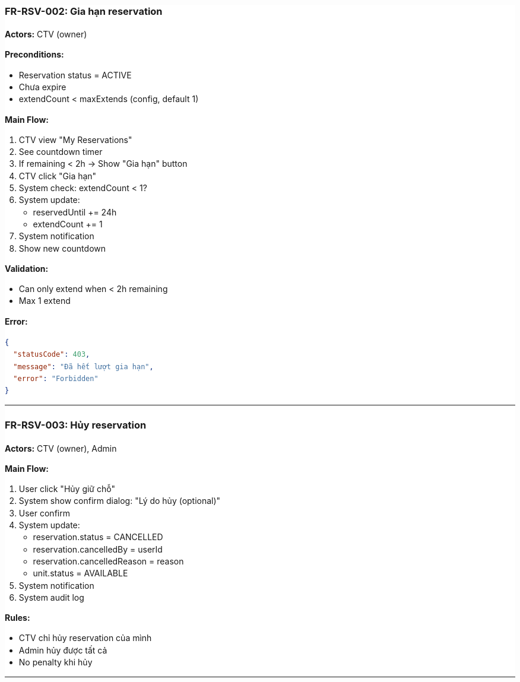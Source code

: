 
### FR-RSV-002: Gia hạn reservation

**Actors:** CTV (owner)

**Preconditions:**
- Reservation status = ACTIVE
- Chưa expire
- extendCount < maxExtends (config, default 1)

**Main Flow:**
1. CTV view "My Reservations"
2. See countdown timer
3. If remaining < 2h → Show "Gia hạn" button
4. CTV click "Gia hạn"
5. System check: extendCount < 1?
6. System update:
   - reservedUntil += 24h
   - extendCount += 1
7. System notification
8. Show new countdown

**Validation:**
- Can only extend when < 2h remaining
- Max 1 extend

**Error:**
```json
{
  "statusCode": 403,
  "message": "Đã hết lượt gia hạn",
  "error": "Forbidden"
}
```

---

### FR-RSV-003: Hủy reservation

**Actors:** CTV (owner), Admin

**Main Flow:**
1. User click "Hủy giữ chỗ"
2. System show confirm dialog: "Lý do hủy (optional)"
3. User confirm
4. System update:
   - reservation.status = CANCELLED
   - reservation.cancelledBy = userId
   - reservation.cancelledReason = reason
   - unit.status = AVAILABLE
5. System notification
6. System audit log

**Rules:**
- CTV chỉ hủy reservation của mình
- Admin hủy được tất cả
- No penalty khi hủy

---